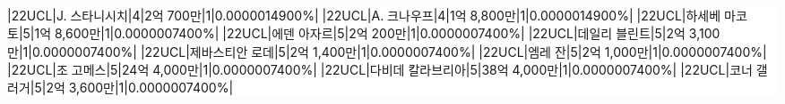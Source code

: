 |22UCL|J. 스타니시치|4|2억 700만|1|0.0000014900%|
|22UCL|A. 크나우프|4|1억 8,800만|1|0.0000014900%|
|22UCL|하세베 마코토|5|1억 8,600만|1|0.0000007400%|
|22UCL|에덴 아자르|5|2억 200만|1|0.0000007400%|
|22UCL|데일리 블린트|5|2억 3,100만|1|0.0000007400%|
|22UCL|제바스티안 로데|5|2억 1,400만|1|0.0000007400%|
|22UCL|엠레 잔|5|2억 1,000만|1|0.0000007400%|
|22UCL|조 고메스|5|24억 4,000만|1|0.0000007400%|
|22UCL|다비데 칼라브리아|5|38억 4,000만|1|0.0000007400%|
|22UCL|코너 갤러거|5|2억 3,600만|1|0.0000007400%|
